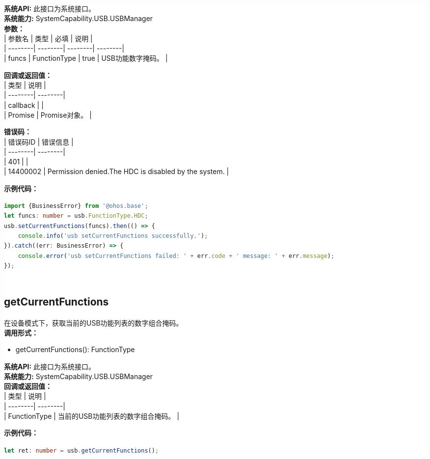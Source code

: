  **系统API:**  此接口为系统接口。  
 **系统能力:**  SystemCapability.USB.USBManager    
 **参数：**     
| 参数名 | 类型 | 必填 | 说明 |  
| --------| --------| --------| --------|  
| funcs | FunctionType | true | USB功能数字掩码。 |  
    
 **回调或返回值：**     
| 类型 | 说明 |  
| --------| --------|  
| callback |  |  
| Promise<void> | Promise对象。 |  
    
    
 **错误码：**     
| 错误码ID | 错误信息 |  
| --------| --------|  
| 401 |  |  
| 14400002 | Permission denied.The HDC is disabled by the system. |  
    
 **示例代码：**   
```ts    
import {BusinessError} from '@ohos.base';  
let funcs: number = usb.FunctionType.HDC;  
usb.setCurrentFunctions(funcs).then(() => {  
    console.info('usb setCurrentFunctions successfully.');  
}).catch((err: BusinessError) => {  
    console.error('usb setCurrentFunctions failed: ' + err.code + ' message: ' + err.message);  
});  
    
```    
  
    
## getCurrentFunctions    
在设备模式下，获取当前的USB功能列表的数字组合掩码。  
 **调用形式：**     
- getCurrentFunctions(): FunctionType  
  
 **系统API:**  此接口为系统接口。  
 **系统能力:**  SystemCapability.USB.USBManager    
 **回调或返回值：**     
| 类型 | 说明 |  
| --------| --------|  
| FunctionType | 当前的USB功能列表的数字组合掩码。 |  
    
 **示例代码：**   
```ts    
let ret: number = usb.getCurrentFunctions();    
```    
  
    